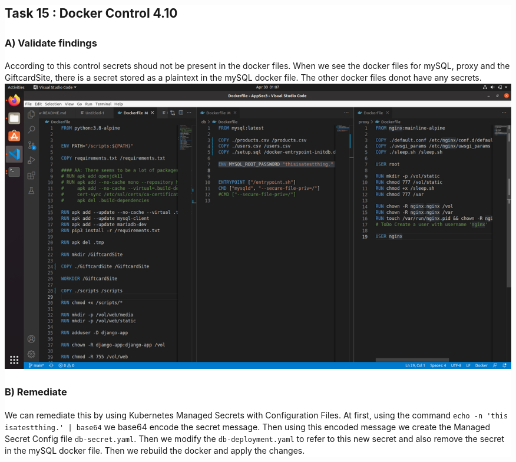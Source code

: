 
## Task 15 : Docker Control 4.10

### A) Validate findings
According to this control secrets shoud not be present in the docker files. When we see the docker files for mySQL, proxy and the GiftcardSite, there is a secret stored as a plaintext in the mySQL docker file. The other docker files donot have any secrets.
![part1-task15a](Artifacts/part1_task15a.png)

### B) Remediate
We can remediate this by using Kubernetes Managed Secrets with Configuration Files. At first, using the command ```echo -n 'thisisatestthing.' | base64``` we base64 encode the secret message. Then using this encoded message we create the Managed Secret Config file ```db-secret.yaml```. Then we modify the ```db-deployment.yaml``` to refer to this new secret and also remove the secret in the mySQL docker file. Then we rebuild the docker and apply the changes.
